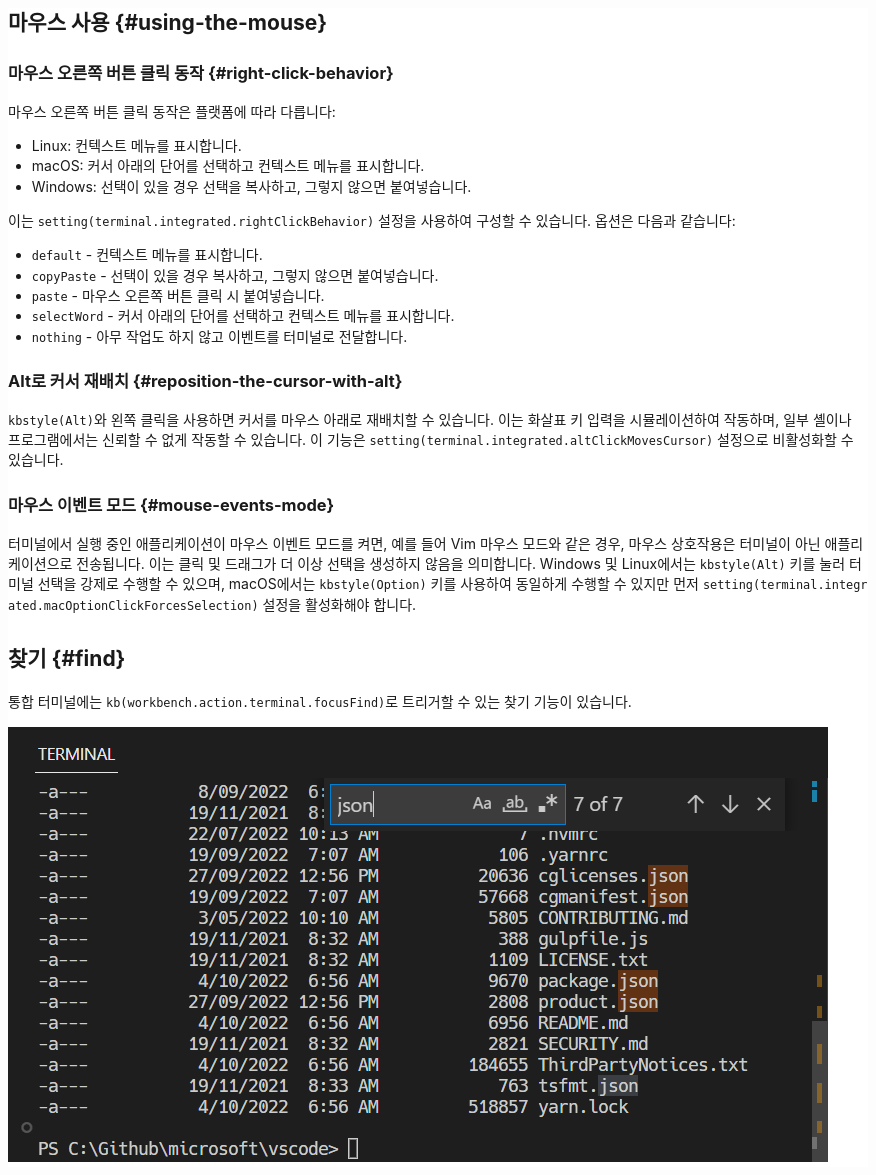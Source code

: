 ## 마우스 사용 {#using-the-mouse}

### 마우스 오른쪽 버튼 클릭 동작 {#right-click-behavior}

마우스 오른쪽 버튼 클릭 동작은 플랫폼에 따라 다릅니다:

* Linux: 컨텍스트 메뉴를 표시합니다.
* macOS: 커서 아래의 단어를 선택하고 컨텍스트 메뉴를 표시합니다.
* Windows: 선택이 있을 경우 선택을 복사하고, 그렇지 않으면 붙여넣습니다.

이는 `setting(terminal.integrated.rightClickBehavior)` 설정을 사용하여 구성할 수 있습니다. 옵션은 다음과 같습니다:

* `default` - 컨텍스트 메뉴를 표시합니다.
* `copyPaste` - 선택이 있을 경우 복사하고, 그렇지 않으면 붙여넣습니다.
* `paste` - 마우스 오른쪽 버튼 클릭 시 붙여넣습니다.
* `selectWord` - 커서 아래의 단어를 선택하고 컨텍스트 메뉴를 표시합니다.
* `nothing` - 아무 작업도 하지 않고 이벤트를 터미널로 전달합니다.

### Alt로 커서 재배치 {#reposition-the-cursor-with-alt}

`kbstyle(Alt)`와 왼쪽 클릭을 사용하면 커서를 마우스 아래로 재배치할 수 있습니다. 이는 화살표 키 입력을 시뮬레이션하여 작동하며, 일부 셸이나 프로그램에서는 신뢰할 수 없게 작동할 수 있습니다. 이 기능은 `setting(terminal.integrated.altClickMovesCursor)` 설정으로 비활성화할 수 있습니다.

### 마우스 이벤트 모드 {#mouse-events-mode}

터미널에서 실행 중인 애플리케이션이 마우스 이벤트 모드를 켜면, 예를 들어 Vim 마우스 모드와 같은 경우, 마우스 상호작용은 터미널이 아닌 애플리케이션으로 전송됩니다. 이는 클릭 및 드래그가 더 이상 선택을 생성하지 않음을 의미합니다. Windows 및 Linux에서는 `kbstyle(Alt)` 키를 눌러 터미널 선택을 강제로 수행할 수 있으며, macOS에서는 `kbstyle(Option)` 키를 사용하여 동일하게 수행할 수 있지만 먼저 `setting(terminal.integrated.macOptionClickForcesSelection)` 설정을 활성화해야 합니다.

## 찾기 {#find}

통합 터미널에는 `kb(workbench.action.terminal.focusFind)`로 트리거할 수 있는 찾기 기능이 있습니다.

![터미널에서 찾기는 쿼리와 일치하는 모든 텍스트를 강조 표시합니다.](images/basics/terminal-find.png)
